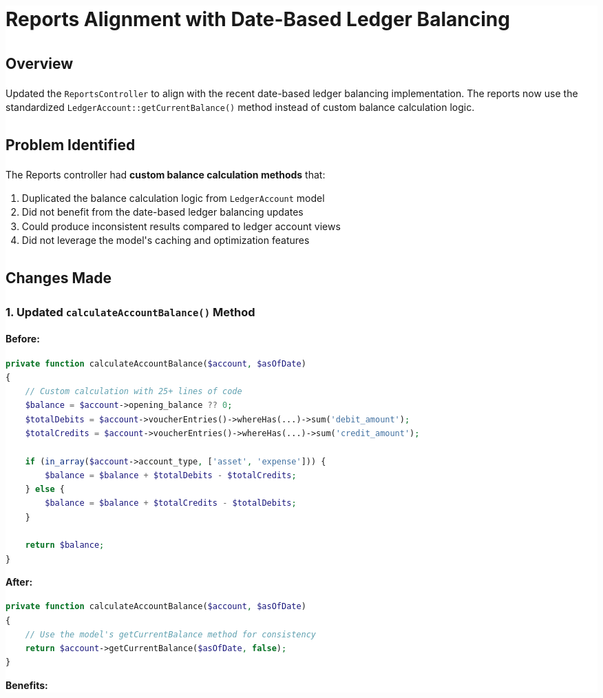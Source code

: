 # Reports Alignment with Date-Based Ledger Balancing

## Overview

Updated the `ReportsController` to align with the recent date-based ledger balancing implementation. The reports now use the standardized `LedgerAccount::getCurrentBalance()` method instead of custom balance calculation logic.

## Problem Identified

The Reports controller had **custom balance calculation methods** that:

1. Duplicated the balance calculation logic from `LedgerAccount` model
2. Did not benefit from the date-based ledger balancing updates
3. Could produce inconsistent results compared to ledger account views
4. Did not leverage the model's caching and optimization features

## Changes Made

### 1. Updated `calculateAccountBalance()` Method

**Before:**

```php
private function calculateAccountBalance($account, $asOfDate)
{
    // Custom calculation with 25+ lines of code
    $balance = $account->opening_balance ?? 0;
    $totalDebits = $account->voucherEntries()->whereHas(...)->sum('debit_amount');
    $totalCredits = $account->voucherEntries()->whereHas(...)->sum('credit_amount');

    if (in_array($account->account_type, ['asset', 'expense'])) {
        $balance = $balance + $totalDebits - $totalCredits;
    } else {
        $balance = $balance + $totalCredits - $totalDebits;
    }

    return $balance;
}
```

**After:**

```php
private function calculateAccountBalance($account, $asOfDate)
{
    // Use the model's getCurrentBalance method for consistency
    return $account->getCurrentBalance($asOfDate, false);
}
```

**Benefits:**
